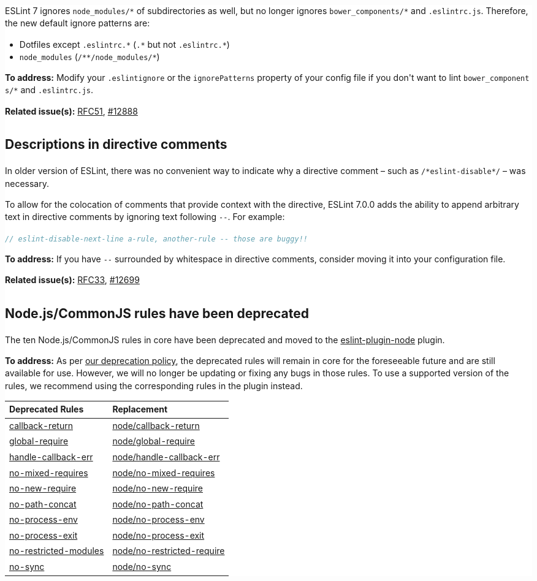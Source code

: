 ESLint 7 ignores `node_modules/*` of subdirectories as well, but no longer ignores `bower_components/*` and `.eslintrc.js`. Therefore, the new default ignore patterns are:

- Dotfiles except `.eslintrc.*` (`.*` but not `.eslintrc.*`)
- `node_modules` (`/**/node_modules/*`)

**To address:** Modify your `.eslintignore` or the `ignorePatterns` property of your config file if you don't want to lint `bower_components/*` and `.eslintrc.js`.

**Related issue(s):** [RFC51](https://github.com/eslint/rfcs/blob/master/designs/2019-update-default-ignore-patterns/README.md), [#12888](https://github.com/eslint/eslint/pull/12888)

## <a name="description-in-directive-comments"></a> Descriptions in directive comments

In older version of ESLint, there was no convenient way to indicate why a directive comment – such as `/*eslint-disable*/` – was necessary.

To allow for the colocation of comments that provide context with the directive, ESLint 7.0.0 adds the ability to append arbitrary text in directive comments by ignoring text following `--`. For example:

```js
// eslint-disable-next-line a-rule, another-rule -- those are buggy!!
```

**To address:** If you have `--` surrounded by whitespace in directive comments, consider moving it into your configuration file.

**Related issue(s):** [RFC33](https://github.com/eslint/rfcs/blob/master/designs/2019-description-in-directive-comments/README.md), [#12699](https://github.com/eslint/eslint/pull/12699)

## <a name="deprecate-node-rules"></a> Node.js/CommonJS rules have been deprecated

The ten Node.js/CommonJS rules in core have been deprecated and moved to the [eslint-plugin-node](https://github.com/mysticatea/eslint-plugin-node) plugin.

**To address:** As per [our deprecation policy](https://eslint.org/docs/user-guide/rule-deprecation), the deprecated rules will remain in core for the foreseeable future and are still available for use. However, we will no longer be updating or fixing any bugs in those rules. To use a supported version of the rules, we recommend using the corresponding rules in the plugin instead.

| Deprecated Rules                                                             | Replacement                                                                                                                     |
| :--------------------------------------------------------------------------- | :------------------------------------------------------------------------------------------------------------------------------ |
| [callback-return](https://eslint.org/docs/rules/callback-return)             | [node/callback-return](https://github.com/mysticatea/eslint-plugin-node/blob/v11.1.0/docs/rules/callback-return.md)             |
| [global-require](https://eslint.org/docs/rules/global-require)               | [node/global-require](https://github.com/mysticatea/eslint-plugin-node/blob/v11.1.0/docs/rules/global-require.md)               |
| [handle-callback-err](https://eslint.org/docs/rules/handle-callback-err)     | [node/handle-callback-err](https://github.com/mysticatea/eslint-plugin-node/blob/v11.1.0/docs/rules/handle-callback-err.md)     |
| [no-mixed-requires](https://eslint.org/docs/rules/no-mixed-requires)         | [node/no-mixed-requires](https://github.com/mysticatea/eslint-plugin-node/blob/v11.1.0/docs/rules/no-mixed-requires.md)         |
| [no-new-require](https://eslint.org/docs/rules/no-new-require)               | [node/no-new-require](https://github.com/mysticatea/eslint-plugin-node/blob/v11.1.0/docs/rules/no-new-require.md)               |
| [no-path-concat](https://eslint.org/docs/rules/no-path-concat)               | [node/no-path-concat](https://github.com/mysticatea/eslint-plugin-node/blob/v11.1.0/docs/rules/no-path-concat.md)               |
| [no-process-env](https://eslint.org/docs/rules/no-process-env)               | [node/no-process-env](https://github.com/mysticatea/eslint-plugin-node/blob/v11.1.0/docs/rules/no-process-env.md)               |
| [no-process-exit](https://eslint.org/docs/rules/no-process-exit)             | [node/no-process-exit](https://github.com/mysticatea/eslint-plugin-node/blob/v11.1.0/docs/rules/no-process-exit.md)             |
| [no-restricted-modules](https://eslint.org/docs/rules/no-restricted-modules) | [node/no-restricted-require](https://github.com/mysticatea/eslint-plugin-node/blob/v11.1.0/docs/rules/no-restricted-require.md) |
| [no-sync](https://eslint.org/docs/rules/no-sync)                             | [node/no-sync](https://github.com/mysticatea/eslint-plugin-node/blob/v11.1.0/docs/rules/no-sync.md)                             |
